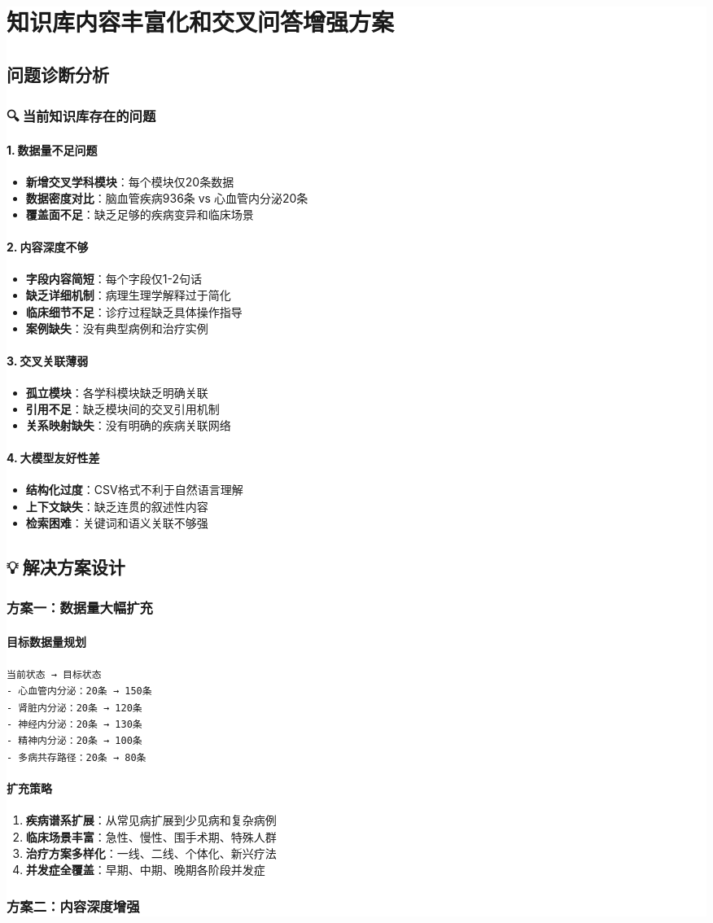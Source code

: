 # 知识库内容丰富化和交叉问答增强方案

## 问题诊断分析

### 🔍 **当前知识库存在的问题**

#### 1. **数据量不足问题**
- **新增交叉学科模块**：每个模块仅20条数据
- **数据密度对比**：脑血管疾病936条 vs 心血管内分泌20条
- **覆盖面不足**：缺乏足够的疾病变异和临床场景

#### 2. **内容深度不够**
- **字段内容简短**：每个字段仅1-2句话
- **缺乏详细机制**：病理生理学解释过于简化
- **临床细节不足**：诊疗过程缺乏具体操作指导
- **案例缺失**：没有典型病例和治疗实例

#### 3. **交叉关联薄弱**
- **孤立模块**：各学科模块缺乏明确关联
- **引用不足**：缺乏模块间的交叉引用机制
- **关系映射缺失**：没有明确的疾病关联网络

#### 4. **大模型友好性差**
- **结构化过度**：CSV格式不利于自然语言理解
- **上下文缺失**：缺乏连贯的叙述性内容
- **检索困难**：关键词和语义关联不够强

## 💡 **解决方案设计**

### 方案一：数据量大幅扩充

#### **目标数据量规划**
```
当前状态 → 目标状态
- 心血管内分泌：20条 → 150条
- 肾脏内分泌：20条 → 120条
- 神经内分泌：20条 → 130条
- 精神内分泌：20条 → 100条
- 多病共存路径：20条 → 80条
```

#### **扩充策略**
1. **疾病谱系扩展**：从常见病扩展到少见病和复杂病例
2. **临床场景丰富**：急性、慢性、围手术期、特殊人群
3. **治疗方案多样化**：一线、二线、个体化、新兴疗法
4. **并发症全覆盖**：早期、中期、晚期各阶段并发症

### 方案二：内容深度增强
